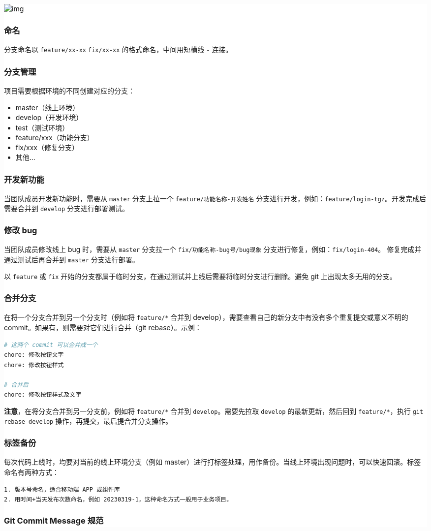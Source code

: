   ![img](https://cdn.jsdelivr.net/gh/sunxuecong/static/git_flow.png)



  ### 命名

  分支命名以 `feature/xx-xx` `fix/xx-xx` 的格式命名，中间用短横线 `-` 连接。

  ### 分支管理

  项目需要根据环境的不同创建对应的分支：

  - master（线上环境）
  - develop（开发环境）
  - test（测试环境）
  - feature/xxx（功能分支）
  - fix/xxx（修复分支）
  - 其他...

  ### 开发新功能

  当团队成员开发新功能时，需要从 `master` 分支上拉一个 `feature/功能名称-开发姓名` 分支进行开发，例如：`feature/login-tgz`。开发完成后需要合并到 `develop` 分支进行部署测试。

  ### 修改 bug

  当团队成员修改线上 bug 时，需要从 `master` 分支拉一个 `fix/功能名称-bug号/bug现象` 分支进行修复，例如：`fix/login-404`。 修复完成并通过测试后再合并到 `master` 分支进行部署。

  以 `feature` 或 `fix` 开始的分支都属于临时分支，在通过测试并上线后需要将临时分支进行删除。避免 git 上出现太多无用的分支。

  ### 合并分支

  在将一个分支合并到另一个分支时（例如将 `feature/*` 合并到 develop），需要查看自己的新分支中有没有多个重复提交或意义不明的 commit。如果有，则需要对它们进行合并（git rebase）。示例：

  ```bash
# 这两个 commit 可以合并成一个
chore: 修改按钮文字
chore: 修改按钮样式

# 合并后
chore: 修改按钮样式及文字
  ```

  **注意**，在将分支合并到另一分支前，例如将 `feature/*` 合并到 `develop`。需要先拉取 `develop` 的最新更新，然后回到 `feature/*`，执行 `git rebase develop` 操作，再提交，最后提合并分支操作。

  ### 标签备份

  每次代码上线时，均要对当前的线上环境分支（例如 master）进行打标签处理，用作备份。当线上环境出现问题时，可以快速回滚。标签命名有两种方式：

    1. 版本号命名，适合移动端 APP 或组件库
    2. 用时间+当天发布次数命名，例如 20230319-1，这种命名方式一般用于业务项目。

  ### Git Commit Message 规范
